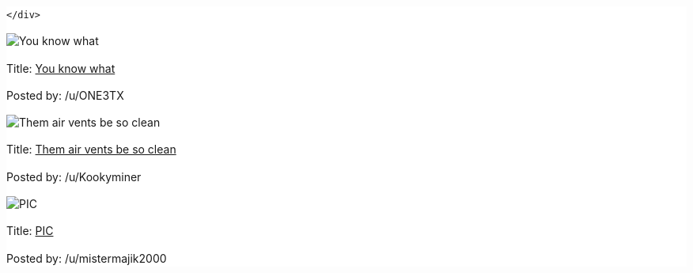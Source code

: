     </div>
  </div>
</div>

<div class="card">
  <div class="card-image">
    <img class="post-img" src="https://i.redd.it/bqj6ddmlb8571.jpg" alt="You know what" title="You know what" />
  </div>
  <div class="card-content">
    <div class="media">
      <div class="media-content">
        <p class="title is-4">
           Title: <a href="https://www.reddit.com/r/funnysigns/comments/nzm7zo/you_know_what/">You know what</a>
        </p>
        <p class="subtitle is-4">Posted by: /u/ONE3TX</p>
      </div>
    </div>
  </div>
</div>

<div class="card">
  <div class="card-image">
    <img class="post-img" src="https://i.redd.it/e5pmk9ayl0571.jpg" alt="Them air vents be so clean" title="Them air vents be so clean" />
  </div>
  <div class="card-content">
    <div class="media">
      <div class="media-content">
        <p class="title is-4">
           Title: <a href="https://www.reddit.com/r/memes/comments/nytz4i/them_air_vents_be_so_clean/">Them air vents be so clean</a>
        </p>
        <p class="subtitle is-4">Posted by: /u/Kookyminer</p>
      </div>
    </div>
  </div>
</div>

<div class="card">
  <div class="card-image">
    <img class="post-img" src="https://i.redd.it/a802vl0fwl471.jpg" alt="PIC" title="PIC" />
  </div>
  <div class="card-content">
    <div class="media">
      <div class="media-content">
        <p class="title is-4">
           Title: <a href="https://www.reddit.com/r/nocontextpics/comments/nxbxhi/pic/">PIC</a>
        </p>
        <p class="subtitle is-4">Posted by: /u/mistermajik2000</p>
      </div>
    </div>
  </div>
</div>
